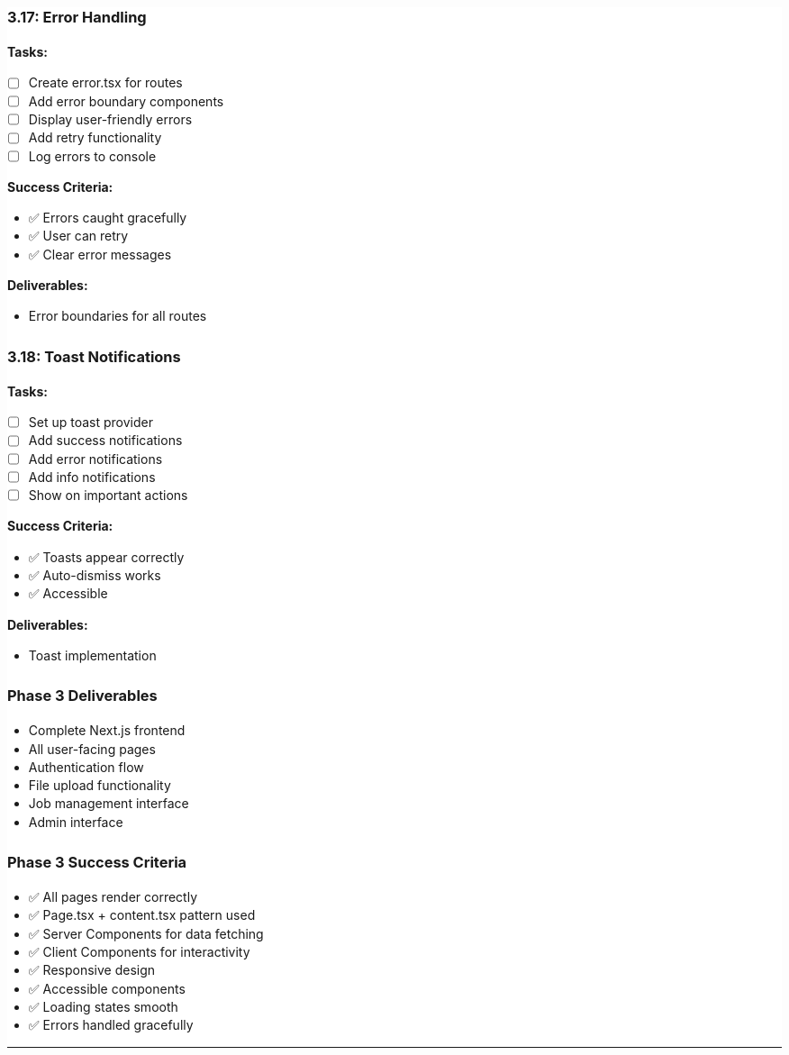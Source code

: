 ### 3.17: Error Handling

**Tasks:**
- [ ] Create error.tsx for routes
- [ ] Add error boundary components
- [ ] Display user-friendly errors
- [ ] Add retry functionality
- [ ] Log errors to console

**Success Criteria:**
- ✅ Errors caught gracefully
- ✅ User can retry
- ✅ Clear error messages

**Deliverables:**
- Error boundaries for all routes

### 3.18: Toast Notifications

**Tasks:**
- [ ] Set up toast provider
- [ ] Add success notifications
- [ ] Add error notifications
- [ ] Add info notifications
- [ ] Show on important actions

**Success Criteria:**
- ✅ Toasts appear correctly
- ✅ Auto-dismiss works
- ✅ Accessible

**Deliverables:**
- Toast implementation

### Phase 3 Deliverables
- Complete Next.js frontend
- All user-facing pages
- Authentication flow
- File upload functionality
- Job management interface
- Admin interface

### Phase 3 Success Criteria
- ✅ All pages render correctly
- ✅ Page.tsx + content.tsx pattern used
- ✅ Server Components for data fetching
- ✅ Client Components for interactivity
- ✅ Responsive design
- ✅ Accessible components
- ✅ Loading states smooth
- ✅ Errors handled gracefully

---
